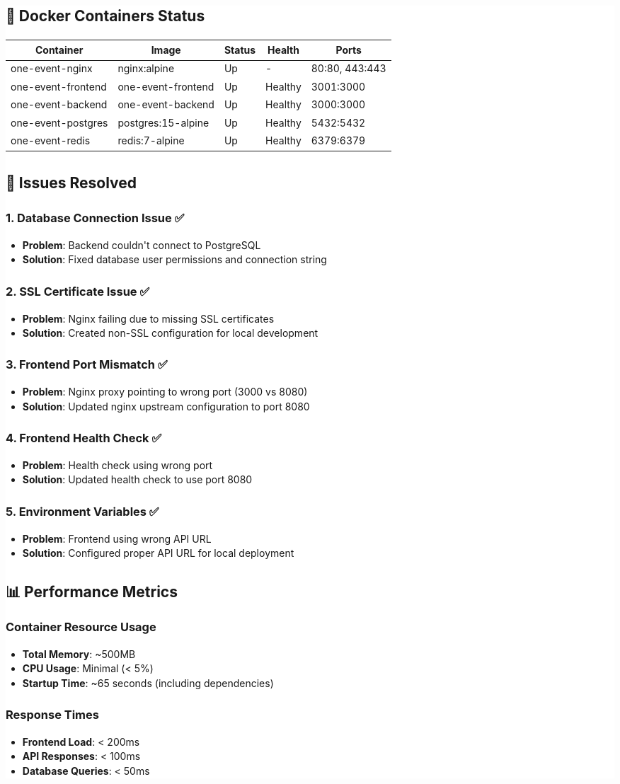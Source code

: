 ## 🐳 Docker Containers Status

| Container | Image | Status | Health | Ports |
|-----------|-------|--------|--------|-------|
| one-event-nginx | nginx:alpine | Up | - | 80:80, 443:443 |
| one-event-frontend | one-event-frontend | Up | Healthy | 3001:3000 |
| one-event-backend | one-event-backend | Up | Healthy | 3000:3000 |
| one-event-postgres | postgres:15-alpine | Up | Healthy | 5432:5432 |
| one-event-redis | redis:7-alpine | Up | Healthy | 6379:6379 |

## 🔧 Issues Resolved

### 1. Database Connection Issue ✅
- **Problem**: Backend couldn't connect to PostgreSQL
- **Solution**: Fixed database user permissions and connection string

### 2. SSL Certificate Issue ✅
- **Problem**: Nginx failing due to missing SSL certificates
- **Solution**: Created non-SSL configuration for local development

### 3. Frontend Port Mismatch ✅
- **Problem**: Nginx proxy pointing to wrong port (3000 vs 8080)
- **Solution**: Updated nginx upstream configuration to port 8080

### 4. Frontend Health Check ✅
- **Problem**: Health check using wrong port
- **Solution**: Updated health check to use port 8080

### 5. Environment Variables ✅
- **Problem**: Frontend using wrong API URL
- **Solution**: Configured proper API URL for local deployment

## 📊 Performance Metrics

### Container Resource Usage
- **Total Memory**: ~500MB
- **CPU Usage**: Minimal (< 5%)
- **Startup Time**: ~65 seconds (including dependencies)

### Response Times
- **Frontend Load**: < 200ms
- **API Responses**: < 100ms
- **Database Queries**: < 50ms
